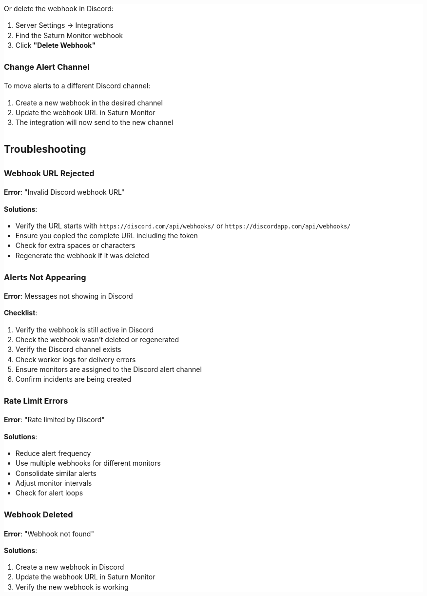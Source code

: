 Or delete the webhook in Discord:
1. Server Settings → Integrations
2. Find the Saturn Monitor webhook
3. Click **"Delete Webhook"**

### Change Alert Channel

To move alerts to a different Discord channel:
1. Create a new webhook in the desired channel
2. Update the webhook URL in Saturn Monitor
3. The integration will now send to the new channel

## Troubleshooting

### Webhook URL Rejected
**Error**: "Invalid Discord webhook URL"

**Solutions**:
- Verify the URL starts with `https://discord.com/api/webhooks/` or `https://discordapp.com/api/webhooks/`
- Ensure you copied the complete URL including the token
- Check for extra spaces or characters
- Regenerate the webhook if it was deleted

### Alerts Not Appearing
**Error**: Messages not showing in Discord

**Checklist**:
1. Verify the webhook is still active in Discord
2. Check the webhook wasn't deleted or regenerated
3. Verify the Discord channel exists
4. Check worker logs for delivery errors
5. Ensure monitors are assigned to the Discord alert channel
6. Confirm incidents are being created

### Rate Limit Errors
**Error**: "Rate limited by Discord"

**Solutions**:
- Reduce alert frequency
- Use multiple webhooks for different monitors
- Consolidate similar alerts
- Adjust monitor intervals
- Check for alert loops

### Webhook Deleted
**Error**: "Webhook not found"

**Solutions**:
1. Create a new webhook in Discord
2. Update the webhook URL in Saturn Monitor
3. Verify the new webhook is working
